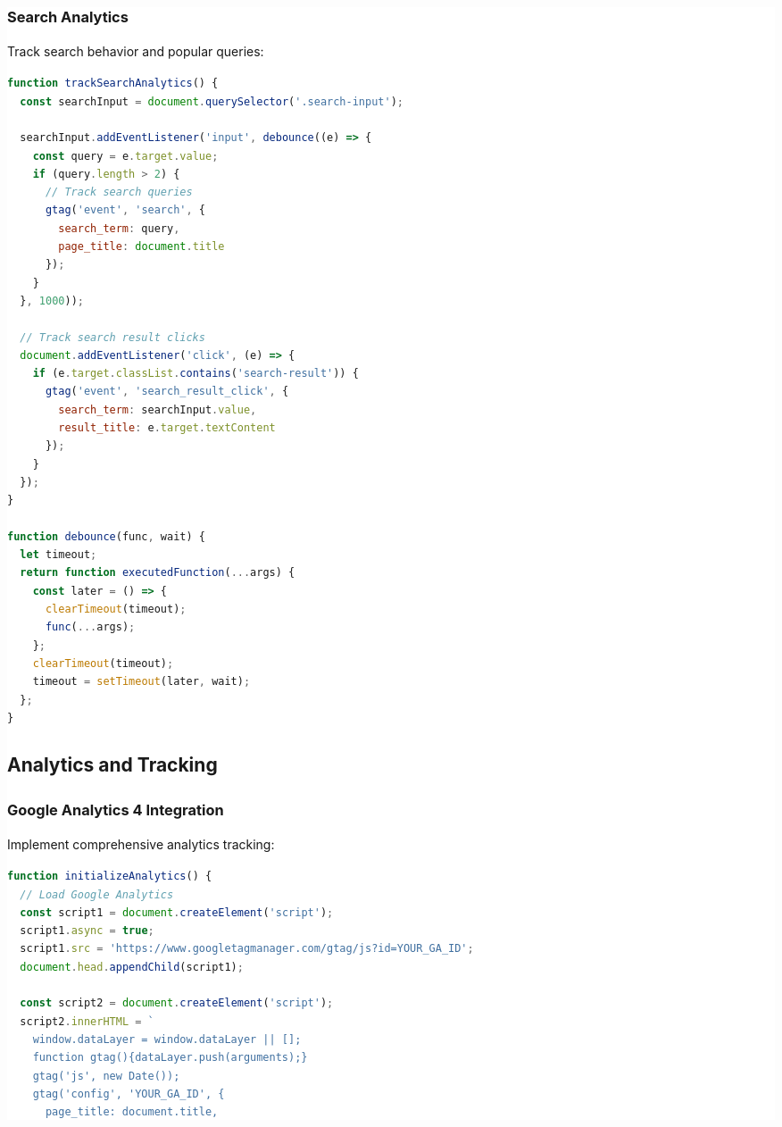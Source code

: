 ### Search Analytics

Track search behavior and popular queries:

```javascript
function trackSearchAnalytics() {
  const searchInput = document.querySelector('.search-input');
  
  searchInput.addEventListener('input', debounce((e) => {
    const query = e.target.value;
    if (query.length > 2) {
      // Track search queries
      gtag('event', 'search', {
        search_term: query,
        page_title: document.title
      });
    }
  }, 1000));
  
  // Track search result clicks
  document.addEventListener('click', (e) => {
    if (e.target.classList.contains('search-result')) {
      gtag('event', 'search_result_click', {
        search_term: searchInput.value,
        result_title: e.target.textContent
      });
    }
  });
}

function debounce(func, wait) {
  let timeout;
  return function executedFunction(...args) {
    const later = () => {
      clearTimeout(timeout);
      func(...args);
    };
    clearTimeout(timeout);
    timeout = setTimeout(later, wait);
  };
}
```

## Analytics and Tracking

### Google Analytics 4 Integration

Implement comprehensive analytics tracking:

```javascript
function initializeAnalytics() {
  // Load Google Analytics
  const script1 = document.createElement('script');
  script1.async = true;
  script1.src = 'https://www.googletagmanager.com/gtag/js?id=YOUR_GA_ID';
  document.head.appendChild(script1);
  
  const script2 = document.createElement('script');
  script2.innerHTML = `
    window.dataLayer = window.dataLayer || [];
    function gtag(){dataLayer.push(arguments);}
    gtag('js', new Date());
    gtag('config', 'YOUR_GA_ID', {
      page_title: document.title,
```